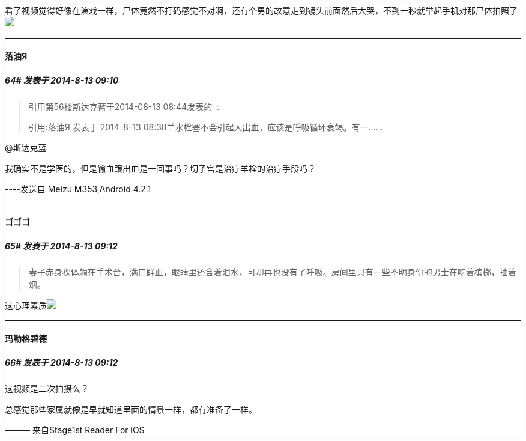 


看了视频觉得好像在演戏一样，尸体竟然不打码感觉不对啊，还有个男的故意走到镜头前面然后大哭，不到一秒就举起手机对那尸体拍照了<img src="https://static.saraba1st.com/image/smiley/face/149.gif" referrerpolicy="no-referrer">







-----

####  落油Я  
##### 64#       发表于 2014-8-13 09:10



<blockquote>引用第56楼斯达克蓝于2014-08-13 08:44发表的  :

引用:落油Я 发表于 2014-8-13 08:38羊水栓塞不会引起大出血，应该是呼吸循环衰竭。有一......</blockquote>
@斯达克蓝

我确实不是学医的，但是输血跟出血是一回事吗？切子宫是治疗羊栓的治疗手段吗？


----发送自 [Meizu M353,Android 4.2.1](http://stage1.5j4m.com/?1.15) 







-----

####  ゴゴゴ  
##### 65#       发表于 2014-8-13 09:12



<blockquote>妻子赤身裸体躺在手术台，满口鲜血，眼睛里还含着泪水，可却再也没有了呼吸。房间里只有一些不明身份的男士在吃着槟榔，抽着烟。</blockquote>

这心理素质<img src="https://static.saraba1st.com/image/smiley/face/29.gif" referrerpolicy="no-referrer">







-----

####  玛勒格碧德  
##### 66#       发表于 2014-8-13 09:12




这视频是二次拍摄么？

总感觉那些家属就像是早就知道里面的情景一样，都有准备了一样。

——— 来自[Stage1st Reader For iOS](http://itunes.apple.com/us/app/stage1st-reader/id509916119?mt=8)




